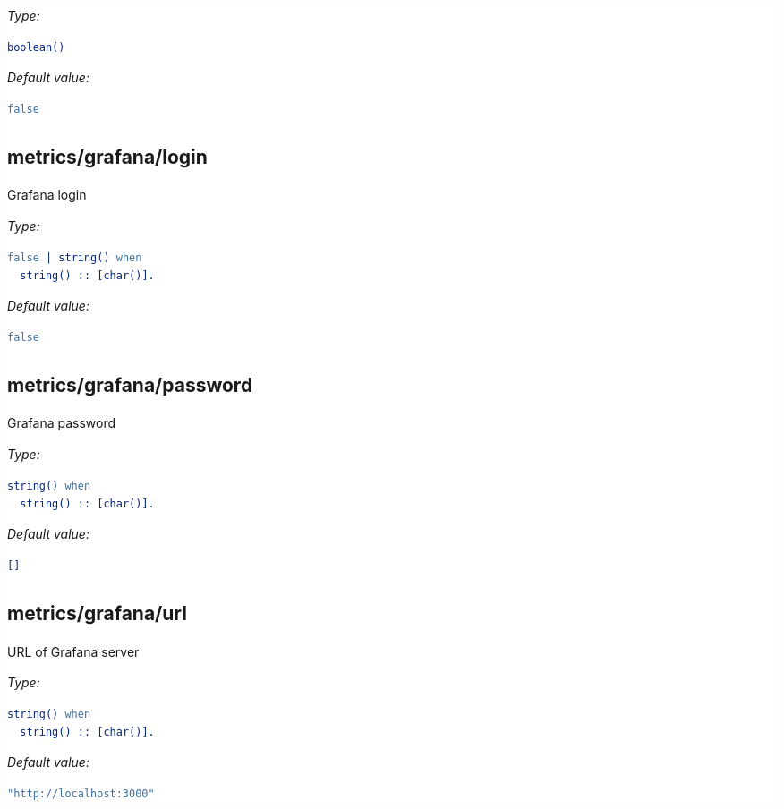*Type:*

``` erlang
boolean()
```

*Default value:*

``` erlang
false
```

## metrics/grafana/login

Grafana login

*Type:*

``` erlang
false | string() when
  string() :: [char()].
```

*Default value:*

``` erlang
false
```

## metrics/grafana/password

Grafana password

*Type:*

``` erlang
string() when
  string() :: [char()].
```

*Default value:*

``` erlang
[]
```

## metrics/grafana/url

URL of Grafana server

*Type:*

``` erlang
string() when
  string() :: [char()].
```

*Default value:*

``` erlang
"http://localhost:3000"
```
